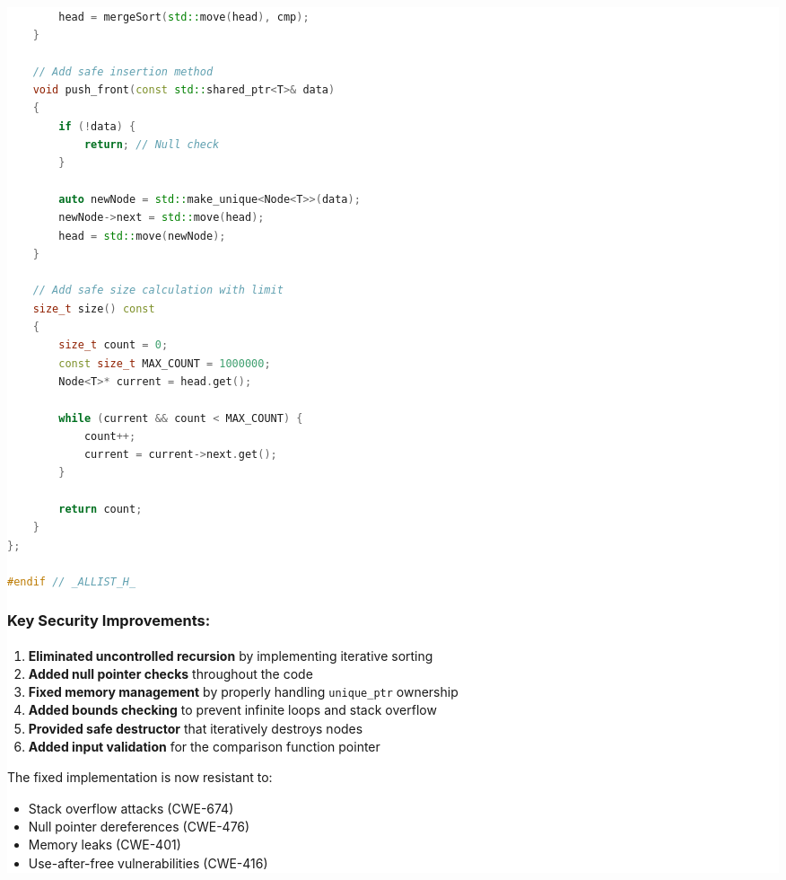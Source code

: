 ```cpp
        head = mergeSort(std::move(head), cmp);
    }
    
    // Add safe insertion method
    void push_front(const std::shared_ptr<T>& data)
    {
        if (!data) {
            return; // Null check
        }
        
        auto newNode = std::make_unique<Node<T>>(data);
        newNode->next = std::move(head);
        head = std::move(newNode);
    }
    
    // Add safe size calculation with limit
    size_t size() const
    {
        size_t count = 0;
        const size_t MAX_COUNT = 1000000;
        Node<T>* current = head.get();
        
        while (current && count < MAX_COUNT) {
            count++;
            current = current->next.get();
        }
        
        return count;
    }
};

#endif // _ALLIST_H_
```

### Key Security Improvements:

1. **Eliminated uncontrolled recursion** by implementing iterative sorting
2. **Added null pointer checks** throughout the code
3. **Fixed memory management** by properly handling `unique_ptr` ownership
4. **Added bounds checking** to prevent infinite loops and stack overflow
5. **Provided safe destructor** that iteratively destroys nodes
6. **Added input validation** for the comparison function pointer

The fixed implementation is now resistant to:
- Stack overflow attacks (CWE-674)
- Null pointer dereferences (CWE-476)
- Memory leaks (CWE-401)
- Use-after-free vulnerabilities (CWE-416)